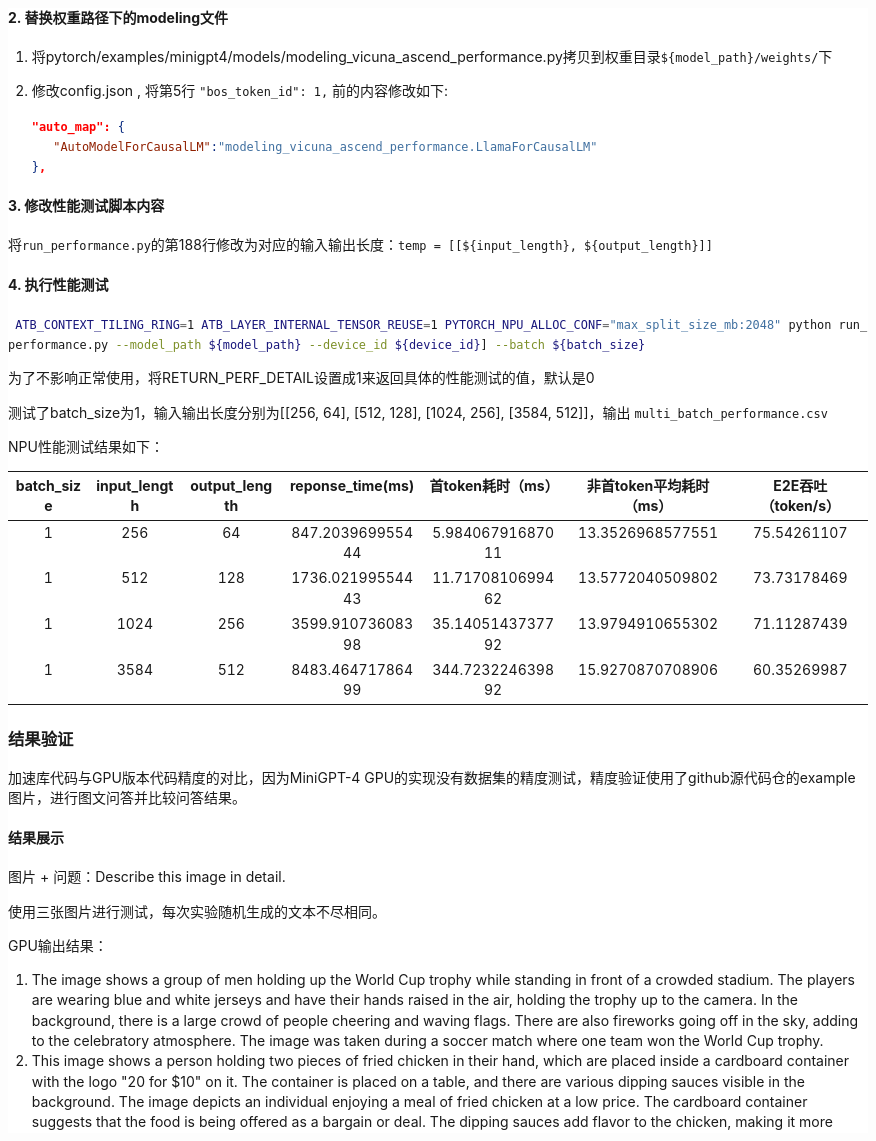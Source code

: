 #### 2. 替换权重路径下的modeling文件
1. 将pytorch/examples/minigpt4/models/modeling_vicuna_ascend_performance.py拷贝到权重目录`${model_path}/weights/`下
2. 修改config.json , 将第5行 `"bos_token_id": 1,` 前的内容修改如下:

   ```json
   "auto_map": {
      "AutoModelForCausalLM":"modeling_vicuna_ascend_performance.LlamaForCausalLM"
   },
   ```
#### 3. 修改性能测试脚本内容
将`run_performance.py`的第188行修改为对应的输入输出长度：`temp = [[${input_length}, ${output_length}]]`

#### 4. 执行性能测试

 ```bash
  ATB_CONTEXT_TILING_RING=1 ATB_LAYER_INTERNAL_TENSOR_REUSE=1 PYTORCH_NPU_ALLOC_CONF="max_split_size_mb:2048" python run_performance.py --model_path ${model_path} --device_id ${device_id}] --batch ${batch_size}
 ```

为了不影响正常使用，将RETURN_PERF_DETAIL设置成1来返回具体的性能测试的值，默认是0

测试了batch_size为1，输入输出长度分别为[[256, 64], [512, 128], [1024, 256], [3584, 512]]，输出 `multi_batch_performance.csv`

NPU性能测试结果如下：

| batch_size | input_length | output_length | reponse_time(ms) | 首token耗时（ms） | 非首token平均耗时（ms） | E2E吞吐（token/s） |
|:----------:|:------------:|:-------------:|:----------------:|:---------------------:|:-------------------:|:--------------:|
|     1      |     256      |      64       | 847.203969955444 |   5.98406791687011    |  13.3526968577551   |  75.54261107   |
|     1      |     512      |      128      | 1736.02199554443 |   11.7170810699462    |  13.5772040509802   |  73.73178469   |
|     1      |     1024     |      256      | 3599.91073608398 |   35.1405143737792    |  13.9794910655302   |  71.11287439   |
|     1      |     3584     |      512      | 8483.46471786499 |   344.723224639892    |  15.9270870708906   |  60.35269987   |


### 结果验证

加速库代码与GPU版本代码精度的对比，因为MiniGPT-4 GPU的实现没有数据集的精度测试，精度验证使用了github源代码仓的example图片，进行图文问答并比较问答结果。

#### 结果展示

图片 + 问题：Describe this image in detail.

使用三张图片进行测试，每次实验随机生成的文本不尽相同。

GPU输出结果：

1. The image shows a group of men holding up the World Cup trophy while standing in front of a crowded stadium. The
   players are wearing blue and white jerseys and have their hands raised in the air, holding the trophy up to the
   camera. In the background, there is a large crowd of people cheering and waving flags. There are also fireworks going
   off in the sky, adding to the celebratory atmosphere. The image was taken during a soccer match where one team won
   the World Cup trophy.
2. This image shows a person holding two pieces of fried chicken in their hand, which are placed inside a cardboard
   container with the logo "20 for $10" on it. The container is placed on a table, and there are various dipping sauces
   visible in the background.
   The image depicts an individual enjoying a meal of fried chicken at a low price. The cardboard container suggests
   that the food is being offered as a bargain or deal. The dipping sauces add flavor to the chicken, making it more